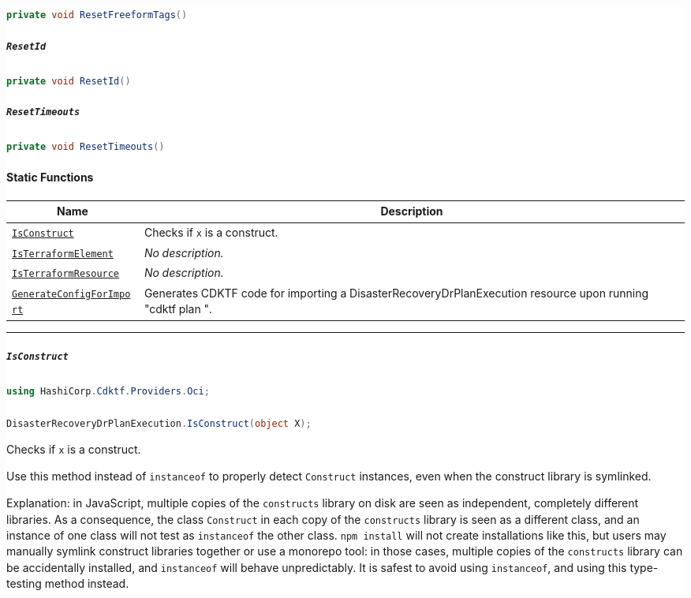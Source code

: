 ```csharp
private void ResetFreeformTags()
```

##### `ResetId` <a name="ResetId" id="rhizo-co-terraform-provider-oci.disasterRecoveryDrPlanExecution.DisasterRecoveryDrPlanExecution.resetId"></a>

```csharp
private void ResetId()
```

##### `ResetTimeouts` <a name="ResetTimeouts" id="rhizo-co-terraform-provider-oci.disasterRecoveryDrPlanExecution.DisasterRecoveryDrPlanExecution.resetTimeouts"></a>

```csharp
private void ResetTimeouts()
```

#### Static Functions <a name="Static Functions" id="Static Functions"></a>

| **Name** | **Description** |
| --- | --- |
| <code><a href="#rhizo-co-terraform-provider-oci.disasterRecoveryDrPlanExecution.DisasterRecoveryDrPlanExecution.isConstruct">IsConstruct</a></code> | Checks if `x` is a construct. |
| <code><a href="#rhizo-co-terraform-provider-oci.disasterRecoveryDrPlanExecution.DisasterRecoveryDrPlanExecution.isTerraformElement">IsTerraformElement</a></code> | *No description.* |
| <code><a href="#rhizo-co-terraform-provider-oci.disasterRecoveryDrPlanExecution.DisasterRecoveryDrPlanExecution.isTerraformResource">IsTerraformResource</a></code> | *No description.* |
| <code><a href="#rhizo-co-terraform-provider-oci.disasterRecoveryDrPlanExecution.DisasterRecoveryDrPlanExecution.generateConfigForImport">GenerateConfigForImport</a></code> | Generates CDKTF code for importing a DisasterRecoveryDrPlanExecution resource upon running "cdktf plan <stack-name>". |

---

##### `IsConstruct` <a name="IsConstruct" id="rhizo-co-terraform-provider-oci.disasterRecoveryDrPlanExecution.DisasterRecoveryDrPlanExecution.isConstruct"></a>

```csharp
using HashiCorp.Cdktf.Providers.Oci;

DisasterRecoveryDrPlanExecution.IsConstruct(object X);
```

Checks if `x` is a construct.

Use this method instead of `instanceof` to properly detect `Construct`
instances, even when the construct library is symlinked.

Explanation: in JavaScript, multiple copies of the `constructs` library on
disk are seen as independent, completely different libraries. As a
consequence, the class `Construct` in each copy of the `constructs` library
is seen as a different class, and an instance of one class will not test as
`instanceof` the other class. `npm install` will not create installations
like this, but users may manually symlink construct libraries together or
use a monorepo tool: in those cases, multiple copies of the `constructs`
library can be accidentally installed, and `instanceof` will behave
unpredictably. It is safest to avoid using `instanceof`, and using
this type-testing method instead.
